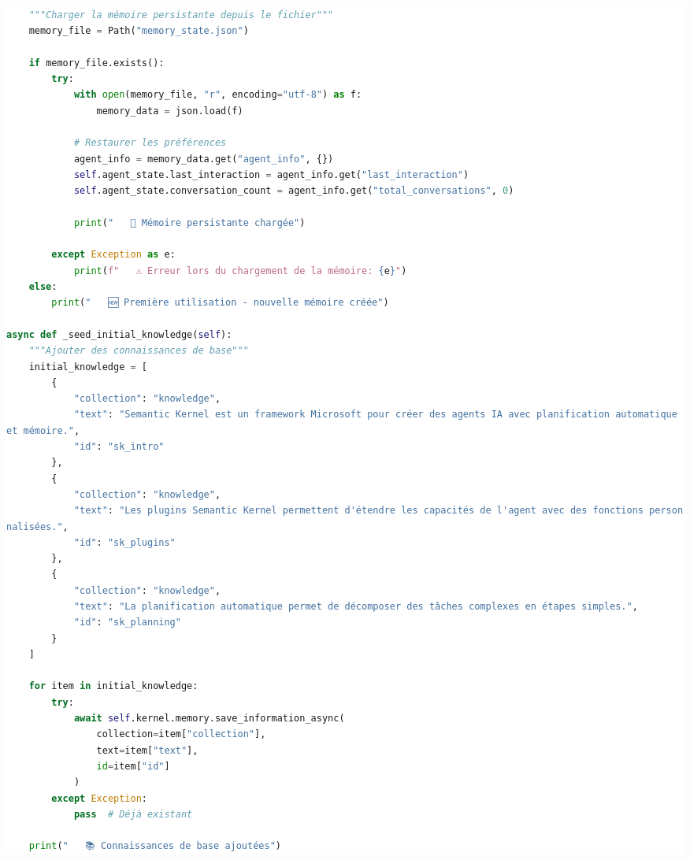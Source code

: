 ```python
    """Charger la mémoire persistante depuis le fichier"""
    memory_file = Path("memory_state.json")
    
    if memory_file.exists():
        try:
            with open(memory_file, "r", encoding="utf-8") as f:
                memory_data = json.load(f)
            
            # Restaurer les préférences
            agent_info = memory_data.get("agent_info", {})
            self.agent_state.last_interaction = agent_info.get("last_interaction")
            self.agent_state.conversation_count = agent_info.get("total_conversations", 0)
            
            print("   📂 Mémoire persistante chargée")
            
        except Exception as e:
            print(f"   ⚠️ Erreur lors du chargement de la mémoire: {e}")
    else:
        print("   🆕 Première utilisation - nouvelle mémoire créée")

async def _seed_initial_knowledge(self):
    """Ajouter des connaissances de base"""
    initial_knowledge = [
        {
            "collection": "knowledge",
            "text": "Semantic Kernel est un framework Microsoft pour créer des agents IA avec planification automatique et mémoire.",
            "id": "sk_intro"
        },
        {
            "collection": "knowledge", 
            "text": "Les plugins Semantic Kernel permettent d'étendre les capacités de l'agent avec des fonctions personnalisées.",
            "id": "sk_plugins"
        },
        {
            "collection": "knowledge",
            "text": "La planification automatique permet de décomposer des tâches complexes en étapes simples.",
            "id": "sk_planning"
        }
    ]
    
    for item in initial_knowledge:
        try:
            await self.kernel.memory.save_information_async(
                collection=item["collection"],
                text=item["text"],
                id=item["id"]
            )
        except Exception:
            pass  # Déjà existant
    
    print("   📚 Connaissances de base ajoutées")
```
